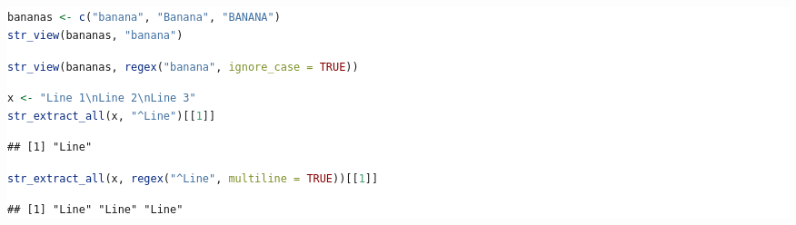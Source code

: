 <script type="application/json" data-for="htmlwidget-fbd00b9700a478776661">{"x":{"html":"<ul>\n  <li>apple<\/li>\n  <li>apricot<\/li>\n  <li>avocado<\/li>\n  <li>ba<span class='match'>nana<\/span><\/li>\n  <li>bell pepper<\/li>\n  <li>bilberry<\/li>\n  <li>blackberry<\/li>\n  <li>blackcurrant<\/li>\n  <li>blood orange<\/li>\n  <li>blueberry<\/li>\n  <li>boysenberry<\/li>\n  <li>breadfruit<\/li>\n  <li>canary melon<\/li>\n  <li>cantaloupe<\/li>\n  <li>cherimoya<\/li>\n  <li>cherry<\/li>\n  <li>chili pepper<\/li>\n  <li>clementine<\/li>\n  <li>cloudberry<\/li>\n  <li>coconut<\/li>\n  <li>cranberry<\/li>\n  <li>cucumber<\/li>\n  <li>currant<\/li>\n  <li>damson<\/li>\n  <li>date<\/li>\n  <li>dragonfruit<\/li>\n  <li>durian<\/li>\n  <li>eggplant<\/li>\n  <li>elderberry<\/li>\n  <li>feijoa<\/li>\n  <li>fig<\/li>\n  <li>goji berry<\/li>\n  <li>gooseberry<\/li>\n  <li>grape<\/li>\n  <li>grapefruit<\/li>\n  <li>guava<\/li>\n  <li>honeydew<\/li>\n  <li>huckleberry<\/li>\n  <li>jackfruit<\/li>\n  <li>jambul<\/li>\n  <li>jujube<\/li>\n  <li>kiwi fruit<\/li>\n  <li>kumquat<\/li>\n  <li>lemon<\/li>\n  <li>lime<\/li>\n  <li>loquat<\/li>\n  <li>lychee<\/li>\n  <li>mandarine<\/li>\n  <li>mango<\/li>\n  <li>mulberry<\/li>\n  <li>nectarine<\/li>\n  <li>nut<\/li>\n  <li>olive<\/li>\n  <li>orange<\/li>\n  <li>pamelo<\/li>\n  <li>papaya<\/li>\n  <li>passionfruit<\/li>\n  <li>peach<\/li>\n  <li>pear<\/li>\n  <li>persimmon<\/li>\n  <li>physalis<\/li>\n  <li>pineapple<\/li>\n  <li>plum<\/li>\n  <li>pomegranate<\/li>\n  <li>pomelo<\/li>\n  <li>purple mangosteen<\/li>\n  <li>quince<\/li>\n  <li>raisin<\/li>\n  <li>rambutan<\/li>\n  <li>raspberry<\/li>\n  <li>redcurrant<\/li>\n  <li>rock melon<\/li>\n  <li>salal berry<\/li>\n  <li>satsuma<\/li>\n  <li>star fruit<\/li>\n  <li>strawberry<\/li>\n  <li>tamarillo<\/li>\n  <li>tangerine<\/li>\n  <li>ugli fruit<\/li>\n  <li>watermelon<\/li>\n<\/ul>"},"evals":[],"jsHooks":[]}</script>

```r
bananas <- c("banana", "Banana", "BANANA")
str_view(bananas, "banana")
```

<div id="htmlwidget-446db3dd05459c729e21" style="width:960px;height:auto;" class="str_view html-widget"></div>
<script type="application/json" data-for="htmlwidget-446db3dd05459c729e21">{"x":{"html":"<ul>\n  <li><span class='match'>banana<\/span><\/li>\n  <li>Banana<\/li>\n  <li>BANANA<\/li>\n<\/ul>"},"evals":[],"jsHooks":[]}</script>

```r
str_view(bananas, regex("banana", ignore_case = TRUE))
```

<div id="htmlwidget-924a00c4c174410ef7ce" style="width:960px;height:auto;" class="str_view html-widget"></div>
<script type="application/json" data-for="htmlwidget-924a00c4c174410ef7ce">{"x":{"html":"<ul>\n  <li><span class='match'>banana<\/span><\/li>\n  <li><span class='match'>Banana<\/span><\/li>\n  <li><span class='match'>BANANA<\/span><\/li>\n<\/ul>"},"evals":[],"jsHooks":[]}</script>

```r
x <- "Line 1\nLine 2\nLine 3"
str_extract_all(x, "^Line")[[1]]
```

```
## [1] "Line"
```

```r
str_extract_all(x, regex("^Line", multiline = TRUE))[[1]]
```

```
## [1] "Line" "Line" "Line"
```
